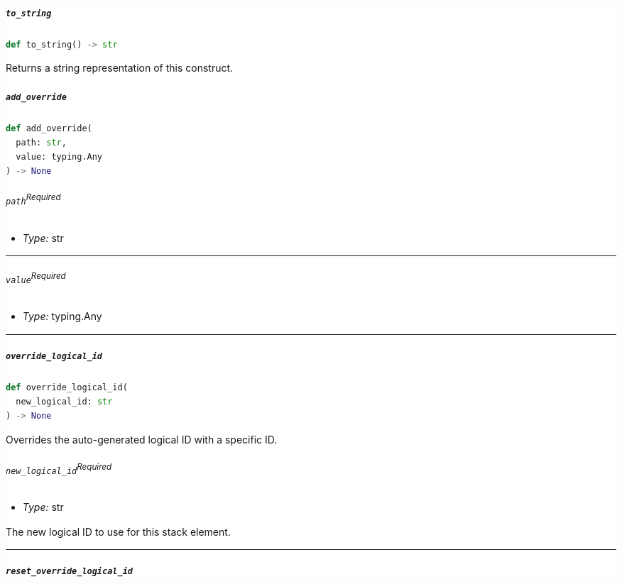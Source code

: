 
##### `to_string` <a name="to_string" id="@cdktf/provider-opc.computeImageList.ComputeImageList.toString"></a>

```python
def to_string() -> str
```

Returns a string representation of this construct.

##### `add_override` <a name="add_override" id="@cdktf/provider-opc.computeImageList.ComputeImageList.addOverride"></a>

```python
def add_override(
  path: str,
  value: typing.Any
) -> None
```

###### `path`<sup>Required</sup> <a name="path" id="@cdktf/provider-opc.computeImageList.ComputeImageList.addOverride.parameter.path"></a>

- *Type:* str

---

###### `value`<sup>Required</sup> <a name="value" id="@cdktf/provider-opc.computeImageList.ComputeImageList.addOverride.parameter.value"></a>

- *Type:* typing.Any

---

##### `override_logical_id` <a name="override_logical_id" id="@cdktf/provider-opc.computeImageList.ComputeImageList.overrideLogicalId"></a>

```python
def override_logical_id(
  new_logical_id: str
) -> None
```

Overrides the auto-generated logical ID with a specific ID.

###### `new_logical_id`<sup>Required</sup> <a name="new_logical_id" id="@cdktf/provider-opc.computeImageList.ComputeImageList.overrideLogicalId.parameter.newLogicalId"></a>

- *Type:* str

The new logical ID to use for this stack element.

---

##### `reset_override_logical_id` <a name="reset_override_logical_id" id="@cdktf/provider-opc.computeImageList.ComputeImageList.resetOverrideLogicalId"></a>
